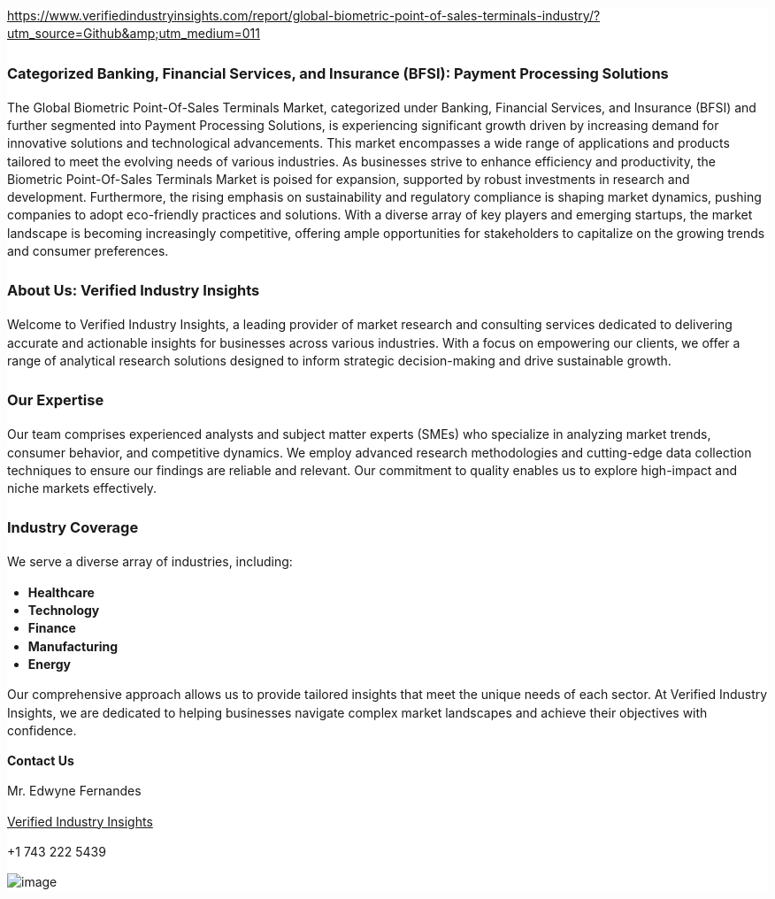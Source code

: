 </strong><a href="https://www.verifiedindustryinsights.com/report/global-biometric-point-of-sales-terminals-industry/?utm_source=Github&amp;utm_medium=011">https://www.verifiedindustryinsights.com/report/global-biometric-point-of-sales-terminals-industry/?utm_source=Github&amp;utm_medium=011</a>&nbsp;</p><h3>Categorized Banking, Financial Services, and Insurance (BFSI): Payment Processing Solutions </h3><p>The Global Biometric Point-Of-Sales Terminals Market, categorized under Banking, Financial Services, and Insurance (BFSI) and further segmented into Payment Processing Solutions, is experiencing significant growth driven by increasing demand for innovative solutions and technological advancements. This market encompasses a wide range of applications and products tailored to meet the evolving needs of various industries. As businesses strive to enhance efficiency and productivity, the Biometric Point-Of-Sales Terminals Market is poised for expansion, supported by robust investments in research and development. Furthermore, the rising emphasis on sustainability and regulatory compliance is shaping market dynamics, pushing companies to adopt eco-friendly practices and solutions. With a diverse array of key players and emerging startups, the market landscape is becoming increasingly competitive, offering ample opportunities for stakeholders to capitalize on the growing trends and consumer preferences.</p><h3>About Us: Verified Industry Insights</h3><p>Welcome to Verified Industry Insights, a leading provider of market research and consulting services dedicated to delivering accurate and actionable insights for businesses across various industries. With a focus on empowering our clients, we offer a range of analytical research solutions designed to inform strategic decision-making and drive sustainable growth.</p><h3>Our Expertise</h3><p>Our team comprises experienced analysts and subject matter experts (SMEs) who specialize in analyzing market trends, consumer behavior, and competitive dynamics. We employ advanced research methodologies and cutting-edge data collection techniques to ensure our findings are reliable and relevant. Our commitment to quality enables us to explore high-impact and niche markets effectively.</p><h3>Industry Coverage</h3><p>We serve a diverse array of industries, including:</p><ul><li><strong>Healthcare</strong></li><li><strong>Technology</strong></li><li><strong>Finance</strong></li><li><strong>Manufacturing</strong></li><li><strong>Energy</strong></li></ul><p>Our comprehensive approach allows us to provide tailored insights that meet the unique needs of each sector. At Verified Industry Insights, we are dedicated to helping businesses navigate complex market landscapes and achieve their objectives with confidence.</p><p><strong>Contact Us</strong></p><p>Mr. Edwyne Fernandes</p><p><a href="https://www.verifiedindustryinsights.com/">Verified Industry Insights</a></p><p>+1 743 222 5439</p>
![image](https://github.com/user-attachments/assets/4928f9be-cea7-40cd-a5ec-7c6326b5921e)
